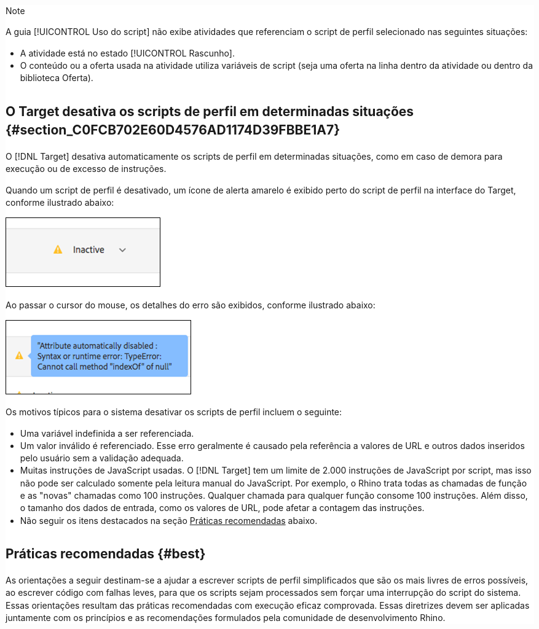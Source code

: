 >[!NOTE]
>
>A guia [!UICONTROL Uso do script] não exibe atividades que referenciam o script de perfil selecionado nas seguintes situações:
>
> * A atividade está no estado [!UICONTROL Rascunho].
> * O conteúdo ou a oferta usada na atividade utiliza variáveis de script (seja uma oferta na linha dentro da atividade ou dentro da biblioteca Oferta).


## O Target desativa os scripts de perfil em determinadas situações {#section_C0FCB702E60D4576AD1174D39FBBE1A7}

O [!DNL Target] desativa automaticamente os scripts de perfil em determinadas situações, como em caso de demora para execução ou de excesso de instruções.

Quando um script de perfil é desativado, um ícone de alerta amarelo é exibido perto do script de perfil na interface do Target, conforme ilustrado abaixo:

![imagem profile_script_invalid](assets/profile_script_invalid.png)

Ao passar o cursor do mouse, os detalhes do erro são exibidos, conforme ilustrado abaixo:

![imagem profile_script_hover](assets/profile_script_hover.png)

Os motivos típicos para o sistema desativar os scripts de perfil incluem o seguinte:

* Uma variável indefinida a ser referenciada.
* Um valor inválido é referenciado. Esse erro geralmente é causado pela referência a valores de URL e outros dados inseridos pelo usuário sem a validação adequada.
* Muitas instruções de JavaScript usadas. O [!DNL Target] tem um limite de 2.000 instruções de JavaScript por script, mas isso não pode ser calculado somente pela leitura manual do JavaScript. Por exemplo, o Rhino trata todas as chamadas de função e as &quot;novas&quot; chamadas como 100 instruções. Qualquer chamada para qualquer função consome 100 instruções. Além disso, o tamanho dos dados de entrada, como os valores de URL, pode afetar a contagem das instruções.
* Não seguir os itens destacados na seção [Práticas recomendadas](/help/main/c-target/c-visitor-profile/profile-parameters.md#section_64AFE5D2B0C8408A912FC2A832B3AAE0) abaixo.

## Práticas recomendadas {#best}

As orientações a seguir destinam-se a ajudar a escrever scripts de perfil simplificados que são os mais livres de erros possíveis, ao escrever código com falhas leves, para que os scripts sejam processados sem forçar uma interrupção do script do sistema. Essas orientações resultam das práticas recomendadas com execução eficaz comprovada. Essas diretrizes devem ser aplicadas juntamente com os princípios e as recomendações formulados pela comunidade de desenvolvimento Rhino.
